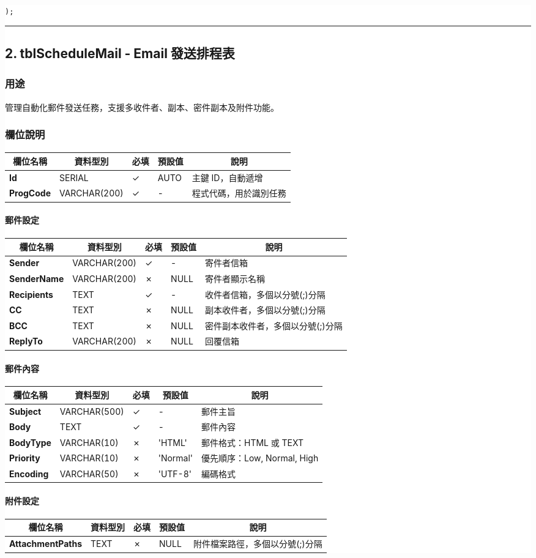 ```sql
);
```

---

## 2. tblScheduleMail - Email 發送排程表

### 用途
管理自動化郵件發送任務，支援多收件者、副本、密件副本及附件功能。

### 欄位說明

| 欄位名稱 | 資料型別 | 必填 | 預設值 | 說明 |
|---------|---------|------|--------|------|
| **Id** | SERIAL | ✓ | AUTO | 主鍵 ID，自動遞增 |
| **ProgCode** | VARCHAR(200) | ✓ | - | 程式代碼，用於識別任務 |

#### 郵件設定

| 欄位名稱 | 資料型別 | 必填 | 預設值 | 說明 |
|---------|---------|------|--------|------|
| **Sender** | VARCHAR(200) | ✓ | - | 寄件者信箱 |
| **SenderName** | VARCHAR(200) | ✗ | NULL | 寄件者顯示名稱 |
| **Recipients** | TEXT | ✓ | - | 收件者信箱，多個以分號(;)分隔 |
| **CC** | TEXT | ✗ | NULL | 副本收件者，多個以分號(;)分隔 |
| **BCC** | TEXT | ✗ | NULL | 密件副本收件者，多個以分號(;)分隔 |
| **ReplyTo** | VARCHAR(200) | ✗ | NULL | 回覆信箱 |

#### 郵件內容

| 欄位名稱 | 資料型別 | 必填 | 預設值 | 說明 |
|---------|---------|------|--------|------|
| **Subject** | VARCHAR(500) | ✓ | - | 郵件主旨 |
| **Body** | TEXT | ✓ | - | 郵件內容 |
| **BodyType** | VARCHAR(10) | ✗ | 'HTML' | 郵件格式：HTML 或 TEXT |
| **Priority** | VARCHAR(10) | ✗ | 'Normal' | 優先順序：Low, Normal, High |
| **Encoding** | VARCHAR(50) | ✗ | 'UTF-8' | 編碼格式 |

#### 附件設定

| 欄位名稱 | 資料型別 | 必填 | 預設值 | 說明 |
|---------|---------|------|--------|------|
| **AttachmentPaths** | TEXT | ✗ | NULL | 附件檔案路徑，多個以分號(;)分隔 |
